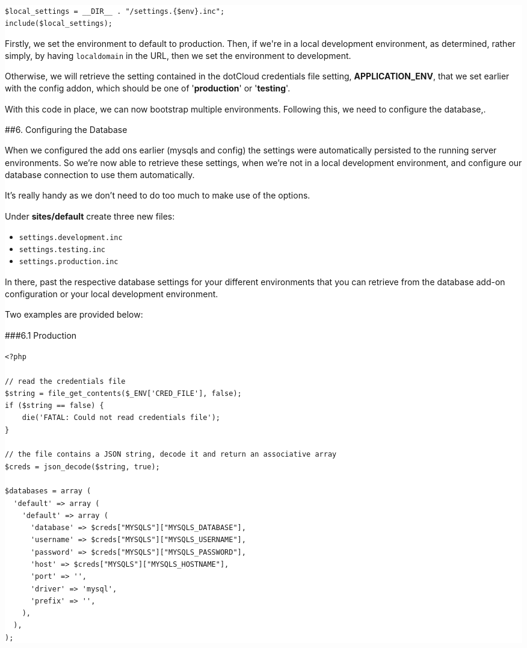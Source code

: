     
    $local_settings = __DIR__ . "/settings.{$env}.inc"; 
    include($local_settings);

Firstly, we set the environment to default to production. Then, if we're in a local development environment, as determined, rather simply, by having ``localdomain`` in the URL, then we set the environment to development.

Otherwise, we will retrieve the setting contained in the dotCloud credentials file setting, **APPLICATION_ENV**, that we set earlier with the config addon, which should be one of '**production**' or '**testing**'.

With this code in place, we can now bootstrap multiple environments. Following this, we need to configure the database,.

##6. Configuring the Database

When we configured the add ons earlier (mysqls and config) the settings were automatically persisted to the running server environments. So we’re now able to retrieve these settings, when we’re not in a local development environment, and configure our database connection to use them automatically. 

It’s really handy as we don’t need to do too much to make use of the options.

Under **sites/default** create three new files:

 * ``settings.development.inc``
 * ``settings.testing.inc``
 * ``settings.production.inc``

In there, past the respective database settings for your different environments that you can retrieve from the database add-on configuration or your local development environment. 

Two examples are provided below: 

###6.1 Production

    <?php
    
    // read the credentials file
    $string = file_get_contents($_ENV['CRED_FILE'], false);
    if ($string == false) {
        die('FATAL: Could not read credentials file');
    }
    
    // the file contains a JSON string, decode it and return an associative array
    $creds = json_decode($string, true);
    
    $databases = array (
      'default' => array (
        'default' => array (
          'database' => $creds["MYSQLS"]["MYSQLS_DATABASE"],
          'username' => $creds["MYSQLS"]["MYSQLS_USERNAME"],
          'password' => $creds["MYSQLS"]["MYSQLS_PASSWORD"],
          'host' => $creds["MYSQLS"]["MYSQLS_HOSTNAME"],
          'port' => '',
          'driver' => 'mysql',
          'prefix' => '',
        ),
      ),
    );
